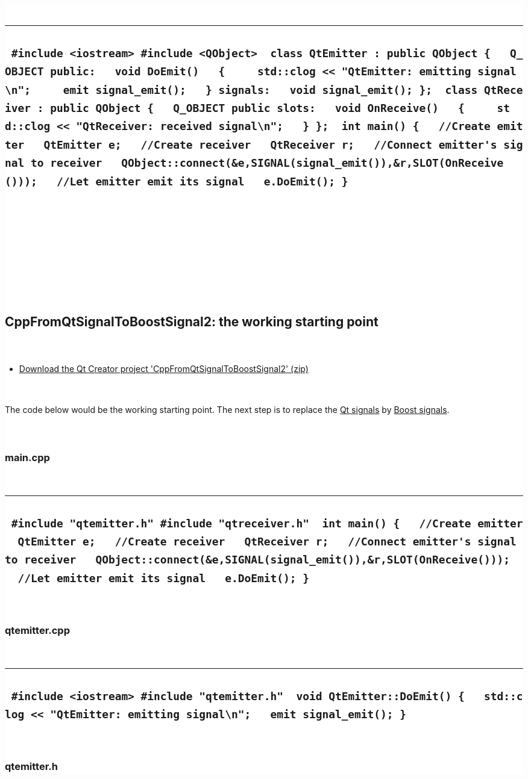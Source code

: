  

  -----------------------------------------------------------------------------------------------------------------------------------------------------------------------------------------------------------------------------------------------------------------------------------------------------------------------------------------------------------------------------------------------------------------------------------------------------------------------------------------------------------------------------------------------------------------------------------------------------------------------------------
  ` #include <iostream> #include <QObject>  class QtEmitter : public QObject {   Q_OBJECT public:   void DoEmit()   {     std::clog << "QtEmitter: emitting signal\n";     emit signal_emit();   } signals:   void signal_emit(); };  class QtReceiver : public QObject {   Q_OBJECT public slots:   void OnReceive()   {     std::clog << "QtReceiver: received signal\n";   } };  int main() {   //Create emitter   QtEmitter e;   //Create receiver   QtReceiver r;   //Connect emitter's signal to receiver   QObject::connect(&e,SIGNAL(signal_emit()),&r,SLOT(OnReceive()));   //Let emitter emit its signal   e.DoEmit(); }`
  -----------------------------------------------------------------------------------------------------------------------------------------------------------------------------------------------------------------------------------------------------------------------------------------------------------------------------------------------------------------------------------------------------------------------------------------------------------------------------------------------------------------------------------------------------------------------------------------------------------------------------------

 

 

 

 

 

CppFromQtSignalToBoostSignal2: the working starting point
---------------------------------------------------------

 

-   [Download the Qt Creator project
    'CppFromQtSignalToBoostSignal2' (zip)](CppFromQtSignalToBoostSignal2.zip)

 

The code below would be the working starting point. The next step is to
replace the [Qt signals](CppQtSignal.htm) by [Boost
signals](CppBoostSignal.htm).

 

### main.cpp

 

  ---------------------------------------------------------------------------------------------------------------------------------------------------------------------------------------------------------------------------------------------------------------------------------------------------
  ` #include "qtemitter.h" #include "qtreceiver.h"  int main() {   //Create emitter   QtEmitter e;   //Create receiver   QtReceiver r;   //Connect emitter's signal to receiver   QObject::connect(&e,SIGNAL(signal_emit()),&r,SLOT(OnReceive()));   //Let emitter emit its signal   e.DoEmit(); }`
  ---------------------------------------------------------------------------------------------------------------------------------------------------------------------------------------------------------------------------------------------------------------------------------------------------

 

### qtemitter.cpp

 

  --------------------------------------------------------------------------------------------------------------------------------------------------
  ` #include <iostream> #include "qtemitter.h"  void QtEmitter::DoEmit() {   std::clog << "QtEmitter: emitting signal\n";   emit signal_emit(); }`
  --------------------------------------------------------------------------------------------------------------------------------------------------

 

### qtemitter.h
